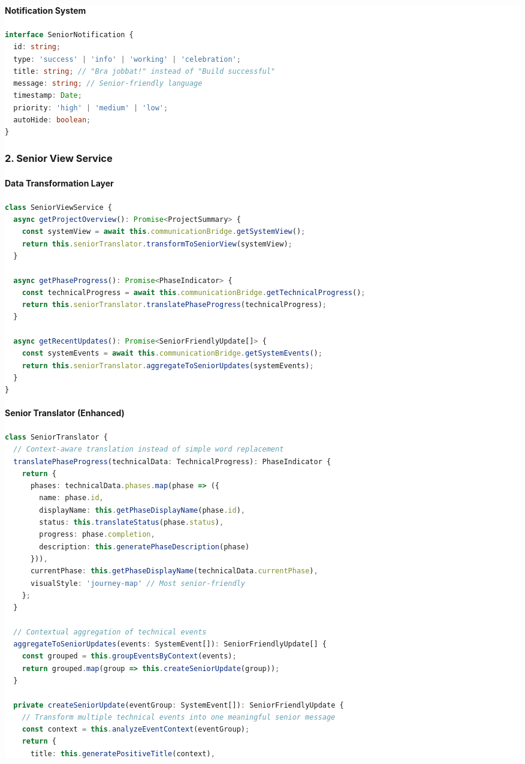 #### Notification System
```typescript
interface SeniorNotification {
  id: string;
  type: 'success' | 'info' | 'working' | 'celebration';
  title: string; // "Bra jobbat!" instead of "Build successful"
  message: string; // Senior-friendly language
  timestamp: Date;
  priority: 'high' | 'medium' | 'low';
  autoHide: boolean;
}
```

### 2. Senior View Service

#### Data Transformation Layer
```typescript
class SeniorViewService {
  async getProjectOverview(): Promise<ProjectSummary> {
    const systemView = await this.communicationBridge.getSystemView();
    return this.seniorTranslator.transformToSeniorView(systemView);
  }
  
  async getPhaseProgress(): Promise<PhaseIndicator> {
    const technicalProgress = await this.communicationBridge.getTechnicalProgress();
    return this.seniorTranslator.translatePhaseProgress(technicalProgress);
  }
  
  async getRecentUpdates(): Promise<SeniorFriendlyUpdate[]> {
    const systemEvents = await this.communicationBridge.getSystemEvents();
    return this.seniorTranslator.aggregateToSeniorUpdates(systemEvents);
  }
}
```

#### Senior Translator (Enhanced)
```typescript
class SeniorTranslator {
  // Context-aware translation instead of simple word replacement
  translatePhaseProgress(technicalData: TechnicalProgress): PhaseIndicator {
    return {
      phases: technicalData.phases.map(phase => ({
        name: phase.id,
        displayName: this.getPhaseDisplayName(phase.id),
        status: this.translateStatus(phase.status),
        progress: phase.completion,
        description: this.generatePhaseDescription(phase)
      })),
      currentPhase: this.getPhaseDisplayName(technicalData.currentPhase),
      visualStyle: 'journey-map' // Most senior-friendly
    };
  }
  
  // Contextual aggregation of technical events
  aggregateToSeniorUpdates(events: SystemEvent[]): SeniorFriendlyUpdate[] {
    const grouped = this.groupEventsByContext(events);
    return grouped.map(group => this.createSeniorUpdate(group));
  }
  
  private createSeniorUpdate(eventGroup: SystemEvent[]): SeniorFriendlyUpdate {
    // Transform multiple technical events into one meaningful senior message
    const context = this.analyzeEventContext(eventGroup);
    return {
      title: this.generatePositiveTitle(context),
```